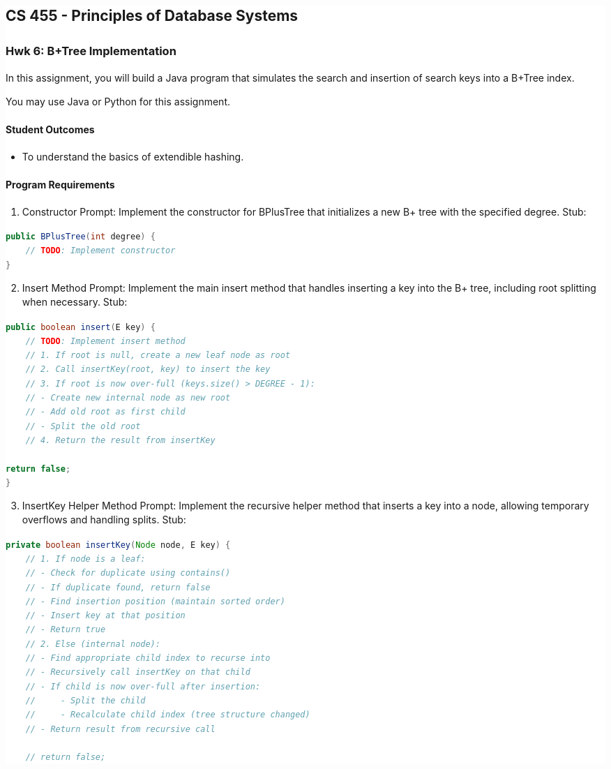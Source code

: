 ## CS 455 - Principles of Database Systems

### Hwk 6: B+Tree Implementation
In this assignment, you will build a Java program that simulates the search and insertion of search keys into a B+Tree index.

You may use Java or Python for this assignment. 


#### Student Outcomes

- To understand the basics of extendible hashing.


#### Program Requirements

1. Constructor
Prompt: Implement the constructor for BPlusTree that initializes a new B+ tree with the specified degree.
Stub:
```java
public BPlusTree(int degree) {
    // TODO: Implement constructor
}
```

2. Insert Method
Prompt: Implement the main insert method that handles inserting a key into the B+ tree, including root splitting when necessary.
Stub:
```java
public boolean insert(E key) {
    // TODO: Implement insert method
    // 1. If root is null, create a new leaf node as root
    // 2. Call insertKey(root, key) to insert the key
    // 3. If root is now over-full (keys.size() > DEGREE - 1):
    // - Create new internal node as new root
    // - Add old root as first child
    // - Split the old root
    // 4. Return the result from insertKey

return false;
}
```


3. InsertKey Helper Method
Prompt: Implement the recursive helper method that inserts a key into a node, allowing temporary overflows and handling splits.
Stub:
```java
private boolean insertKey(Node node, E key) {
    // 1. If node is a leaf:
    // - Check for duplicate using contains()
    // - If duplicate found, return false
    // - Find insertion position (maintain sorted order)
    // - Insert key at that position
    // - Return true
    // 2. Else (internal node):
    // - Find appropriate child index to recurse into
    // - Recursively call insertKey on that child
    // - If child is now over-full after insertion:
    //     - Split the child
    //     - Recalculate child index (tree structure changed)
    // - Return result from recursive call
    
    // return false;
```